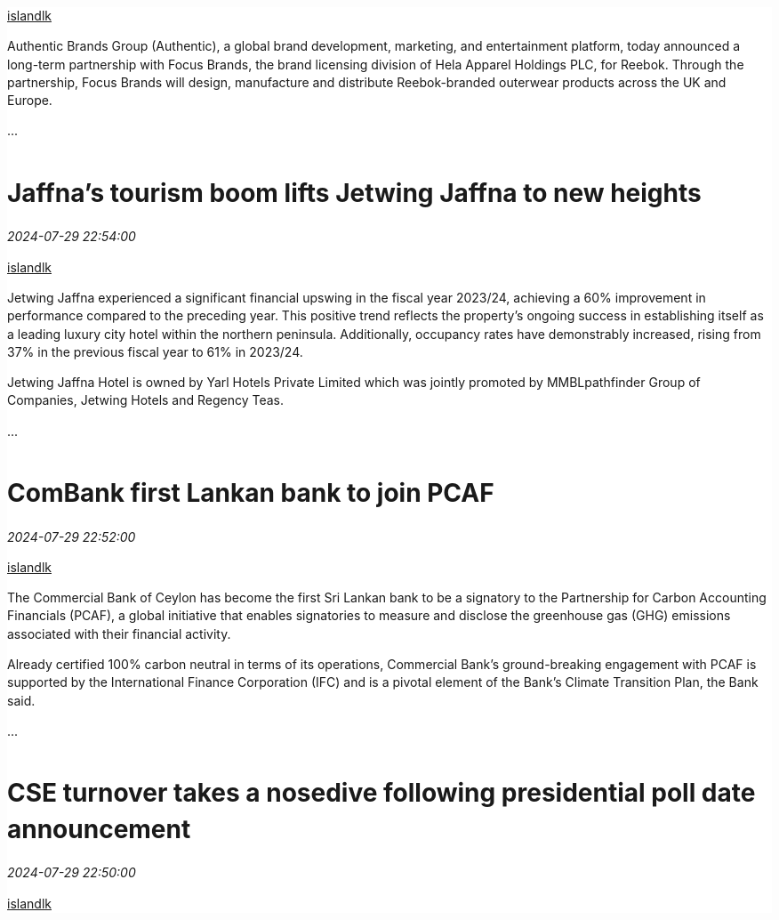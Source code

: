 [islandlk](http://island.lk/hela-and-authentic-brands-group-announce-outerwear-partnership-for-reebok/)

Authentic Brands Group (Authentic), a global brand development, marketing, and entertainment platform, today announced a long-term partnership with Focus Brands, the brand licensing division of Hela Apparel Holdings PLC, for Reebok. Through the partnership, Focus Brands will design, manufacture and distribute Reebok-branded outerwear products across the UK and Europe.

...



# Jaffna’s tourism boom lifts Jetwing Jaffna to new heights

*2024-07-29 22:54:00*

[islandlk](http://island.lk/jaffnas-tourism-boom-lifts-jetwing-jaffna-to-new-heights-2/)

Jetwing Jaffna experienced a significant financial upswing in the fiscal year 2023/24, achieving a 60% improvement in performance compared to the preceding year. This positive trend reflects the property’s ongoing success in establishing itself as a leading luxury city hotel within the northern peninsula. Additionally, occupancy rates have demonstrably increased, rising from 37% in the previous fiscal year to 61% in 2023/24.

Jetwing Jaffna Hotel is owned by Yarl Hotels Private Limited which was jointly promoted by MMBLpathfinder Group of Companies, Jetwing Hotels and Regency Teas.

...



# ComBank first Lankan bank to join PCAF

*2024-07-29 22:52:00*

[islandlk](http://island.lk/combank-first-lankan-bank-to-join-pcaf/)

The Commercial Bank of Ceylon has become the first Sri Lankan bank to be a signatory to the Partnership for Carbon Accounting Financials (PCAF), a global initiative that enables signatories to measure and disclose the greenhouse gas (GHG) emissions associated with their financial activity.

Already certified 100% carbon neutral in terms of its operations, Commercial Bank’s ground-breaking engagement with PCAF is supported by the International Finance Corporation (IFC) and is a pivotal element of the Bank’s Climate Transition Plan, the Bank said.

...



# CSE turnover takes a nosedive following presidential poll date announcement

*2024-07-29 22:50:00*

[islandlk](http://island.lk/cse-turnover-takes-a-nosedive-following-presidential-poll-date-announcement/)
